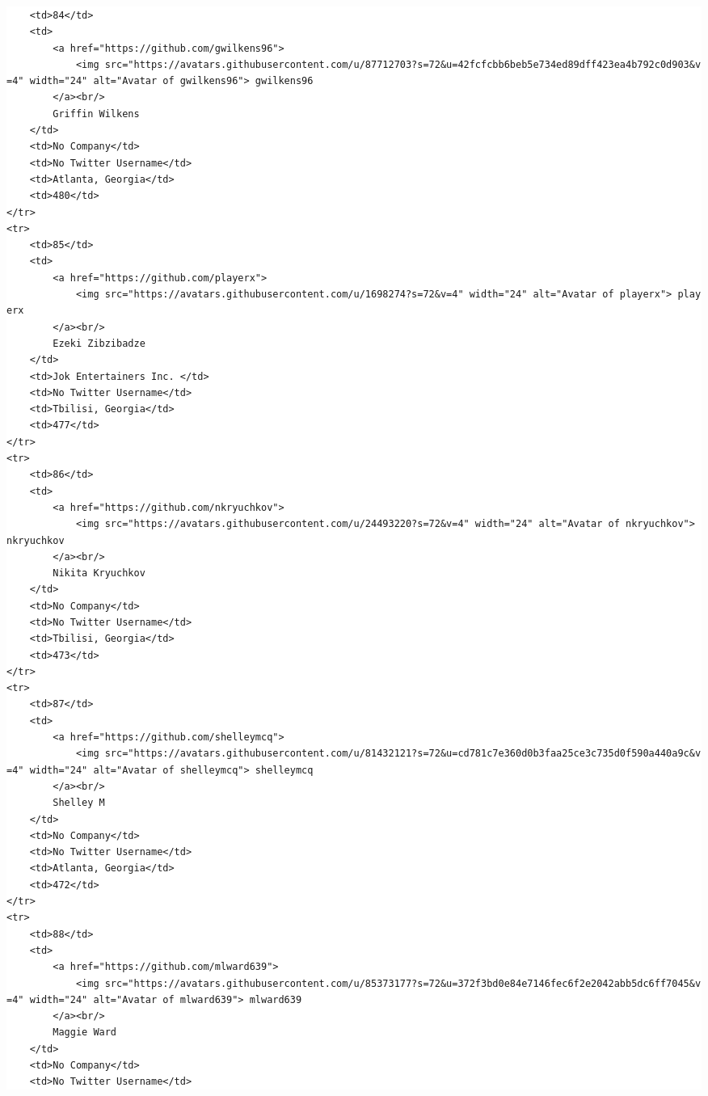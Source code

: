 		<td>84</td>
		<td>
			<a href="https://github.com/gwilkens96">
				<img src="https://avatars.githubusercontent.com/u/87712703?s=72&u=42fcfcbb6beb5e734ed89dff423ea4b792c0d903&v=4" width="24" alt="Avatar of gwilkens96"> gwilkens96
			</a><br/>
			Griffin Wilkens
		</td>
		<td>No Company</td>
		<td>No Twitter Username</td>
		<td>Atlanta, Georgia</td>
		<td>480</td>
	</tr>
	<tr>
		<td>85</td>
		<td>
			<a href="https://github.com/playerx">
				<img src="https://avatars.githubusercontent.com/u/1698274?s=72&v=4" width="24" alt="Avatar of playerx"> playerx
			</a><br/>
			Ezeki Zibzibadze
		</td>
		<td>Jok Entertainers Inc. </td>
		<td>No Twitter Username</td>
		<td>Tbilisi, Georgia</td>
		<td>477</td>
	</tr>
	<tr>
		<td>86</td>
		<td>
			<a href="https://github.com/nkryuchkov">
				<img src="https://avatars.githubusercontent.com/u/24493220?s=72&v=4" width="24" alt="Avatar of nkryuchkov"> nkryuchkov
			</a><br/>
			Nikita Kryuchkov
		</td>
		<td>No Company</td>
		<td>No Twitter Username</td>
		<td>Tbilisi, Georgia</td>
		<td>473</td>
	</tr>
	<tr>
		<td>87</td>
		<td>
			<a href="https://github.com/shelleymcq">
				<img src="https://avatars.githubusercontent.com/u/81432121?s=72&u=cd781c7e360d0b3faa25ce3c735d0f590a440a9c&v=4" width="24" alt="Avatar of shelleymcq"> shelleymcq
			</a><br/>
			Shelley M
		</td>
		<td>No Company</td>
		<td>No Twitter Username</td>
		<td>Atlanta, Georgia</td>
		<td>472</td>
	</tr>
	<tr>
		<td>88</td>
		<td>
			<a href="https://github.com/mlward639">
				<img src="https://avatars.githubusercontent.com/u/85373177?s=72&u=372f3bd0e84e7146fec6f2e2042abb5dc6ff7045&v=4" width="24" alt="Avatar of mlward639"> mlward639
			</a><br/>
			Maggie Ward
		</td>
		<td>No Company</td>
		<td>No Twitter Username</td>